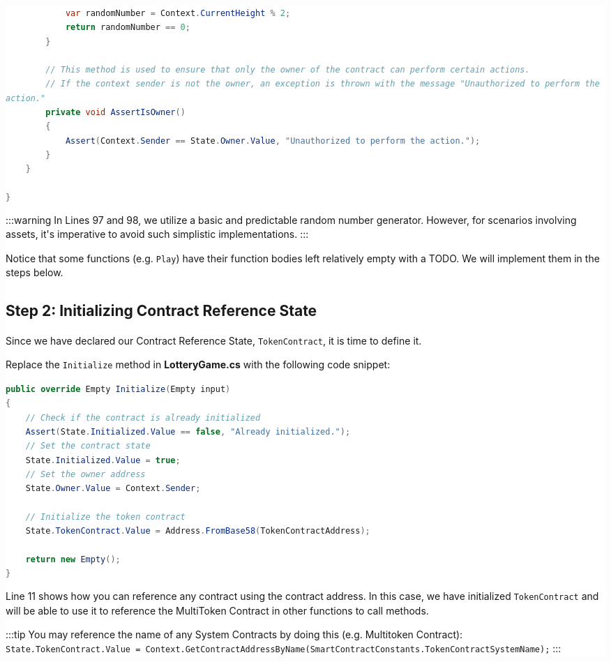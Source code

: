 ```csharp {97,98} showLineNumbers
            var randomNumber = Context.CurrentHeight % 2;
            return randomNumber == 0;
        }
        
        // This method is used to ensure that only the owner of the contract can perform certain actions.
        // If the context sender is not the owner, an exception is thrown with the message "Unauthorized to perform the action."
        private void AssertIsOwner()
        {
            Assert(Context.Sender == State.Owner.Value, "Unauthorized to perform the action.");
        }
    }
    
}
```

:::warning
In Lines 97 and 98, we utilize a basic and predictable random number generator. However, for scenarios involving assets, it's imperative to avoid such simplistic implementations.
:::

Notice that some functions (e.g. `Play`) have their function bodies left relatively empty with a TODO. We will implement them in the steps below.

## Step 2: Initializing Contract Reference State

Since we have declared our Contract Reference State, `TokenContract`, it is time to define it.

Replace the `Initialize` method in **LotteryGame.cs** with the following code snippet:

```csharp  {11} showLineNumbers
public override Empty Initialize(Empty input)
{
    // Check if the contract is already initialized
    Assert(State.Initialized.Value == false, "Already initialized.");
    // Set the contract state
    State.Initialized.Value = true;
    // Set the owner address
    State.Owner.Value = Context.Sender;
    
    // Initialize the token contract
    State.TokenContract.Value = Address.FromBase58(TokenContractAddress);
    
    return new Empty();
}
```

Line 11 shows how you can reference any contract using the contract address. In this case, we have initialized `TokenContract` and will be able to use it to reference the MultiToken Contract in other functions to call methods.

:::tip
You may reference the name of any System Contracts by doing this (e.g. Multitoken Contract):  
`State.TokenContract.Value = Context.GetContractAddressByName(SmartContractConstants.TokenContractSystemName);`
:::
